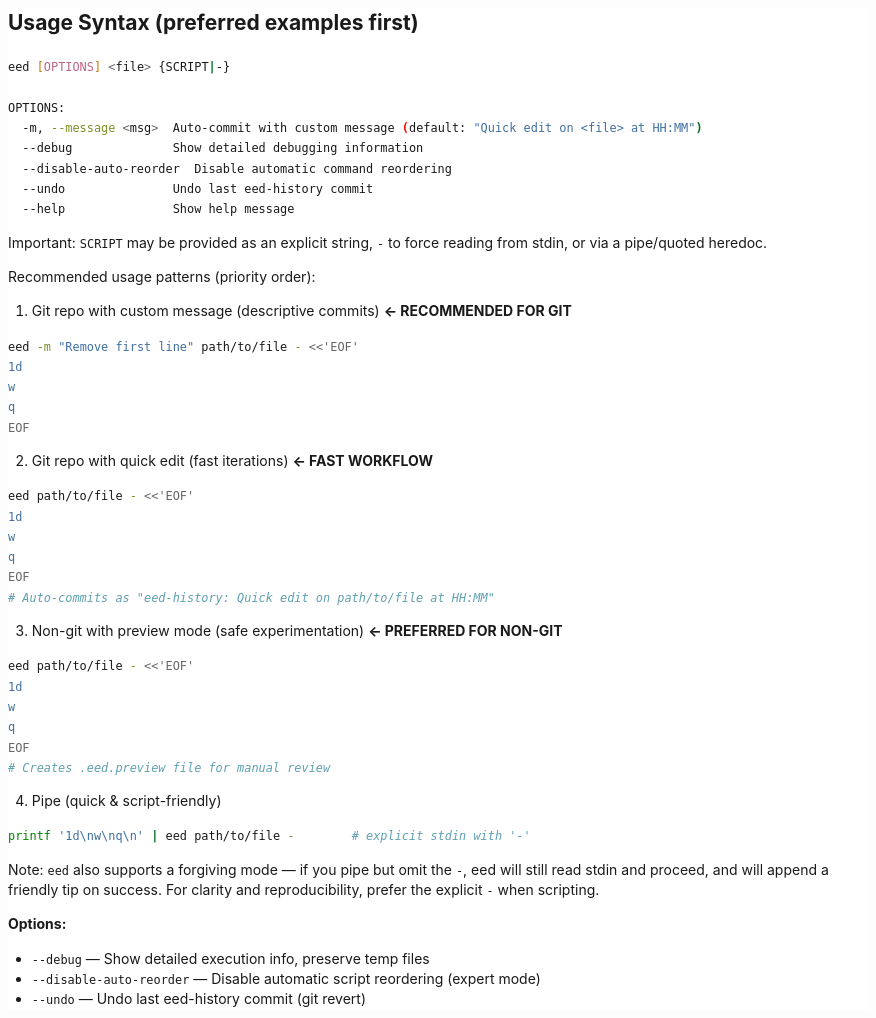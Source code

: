 ## Usage Syntax (preferred examples first)

```bash
eed [OPTIONS] <file> {SCRIPT|-}

OPTIONS:
  -m, --message <msg>  Auto-commit with custom message (default: "Quick edit on <file> at HH:MM")
  --debug              Show detailed debugging information
  --disable-auto-reorder  Disable automatic command reordering
  --undo               Undo last eed-history commit
  --help               Show help message
```

Important: `SCRIPT` may be provided as an explicit string, `-` to force reading from stdin, or via a pipe/quoted heredoc.

Recommended usage patterns (priority order):

1) Git repo with custom message (descriptive commits) **← RECOMMENDED FOR GIT**
```bash
eed -m "Remove first line" path/to/file - <<'EOF'
1d
w
q
EOF
```

2) Git repo with quick edit (fast iterations) **← FAST WORKFLOW**
```bash
eed path/to/file - <<'EOF'
1d
w
q
EOF
# Auto-commits as "eed-history: Quick edit on path/to/file at HH:MM"
```

3) Non-git with preview mode (safe experimentation) **← PREFERRED FOR NON-GIT**
```bash
eed path/to/file - <<'EOF'
1d
w
q
EOF
# Creates .eed.preview file for manual review
```

4) Pipe (quick & script-friendly)
```bash
printf '1d\nw\nq\n' | eed path/to/file -        # explicit stdin with '-'
```
Note: `eed` also supports a forgiving mode — if you pipe but omit the `-`, eed will still read stdin and proceed, and will append a friendly tip on success. For clarity and reproducibility, prefer the explicit `-` when scripting.

**Options:**
- `--debug` — Show detailed execution info, preserve temp files
- `--disable-auto-reorder` — Disable automatic script reordering (expert mode)
- `--undo` — Undo last eed-history commit (git revert)
